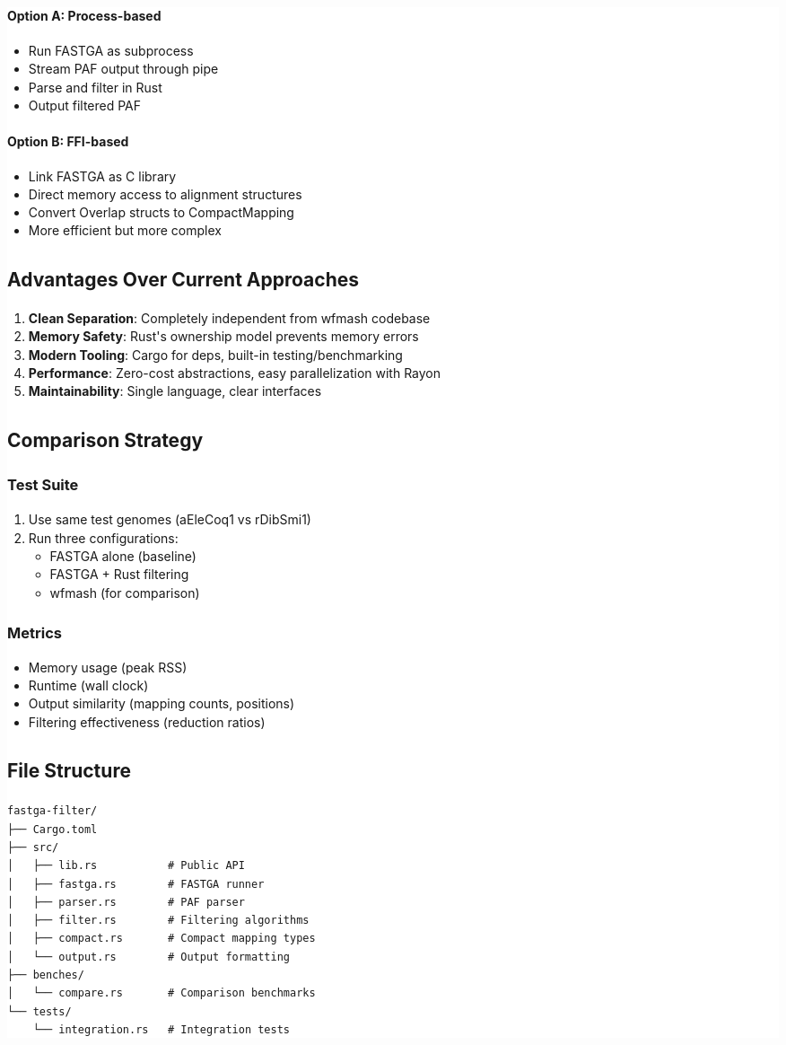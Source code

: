 #### Option A: Process-based
- Run FASTGA as subprocess
- Stream PAF output through pipe
- Parse and filter in Rust
- Output filtered PAF

#### Option B: FFI-based
- Link FASTGA as C library
- Direct memory access to alignment structures
- Convert Overlap structs to CompactMapping
- More efficient but more complex

## Advantages Over Current Approaches

1. **Clean Separation**: Completely independent from wfmash codebase
2. **Memory Safety**: Rust's ownership model prevents memory errors
3. **Modern Tooling**: Cargo for deps, built-in testing/benchmarking
4. **Performance**: Zero-cost abstractions, easy parallelization with Rayon
5. **Maintainability**: Single language, clear interfaces

## Comparison Strategy

### Test Suite
1. Use same test genomes (aEleCoq1 vs rDibSmi1)
2. Run three configurations:
   - FASTGA alone (baseline)
   - FASTGA + Rust filtering
   - wfmash (for comparison)

### Metrics
- Memory usage (peak RSS)
- Runtime (wall clock)
- Output similarity (mapping counts, positions)
- Filtering effectiveness (reduction ratios)

## File Structure
```
fastga-filter/
├── Cargo.toml
├── src/
│   ├── lib.rs           # Public API
│   ├── fastga.rs        # FASTGA runner
│   ├── parser.rs        # PAF parser
│   ├── filter.rs        # Filtering algorithms
│   ├── compact.rs       # Compact mapping types
│   └── output.rs        # Output formatting
├── benches/
│   └── compare.rs       # Comparison benchmarks
└── tests/
    └── integration.rs   # Integration tests
```
